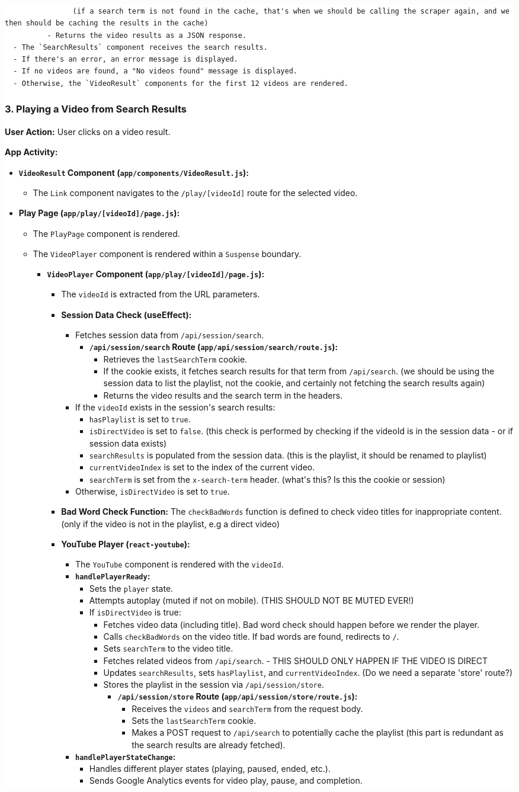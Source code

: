                     (if a search term is not found in the cache, that's when we should be calling the scraper again, and we then should be caching the results in the cache)
              - Returns the video results as a JSON response.
      - The `SearchResults` component receives the search results.
      - If there's an error, an error message is displayed.
      - If no videos are found, a "No videos found" message is displayed.
      - Otherwise, the `VideoResult` components for the first 12 videos are rendered.

### 3. Playing a Video from Search Results

**User Action:** User clicks on a video result.

**App Activity:**

- **`VideoResult` Component (`app/components/VideoResult.js`):**
  - The `Link` component navigates to the `/play/[videoId]` route for the selected video.
- **Play Page (`app/play/[videoId]/page.js`):**

  - The `PlayPage` component is rendered.
  - The `VideoPlayer` component is rendered within a `Suspense` boundary.

    - **`VideoPlayer` Component (`app/play/[videoId]/page.js`):**

      - The `videoId` is extracted from the URL parameters.
      - **Session Data Check (useEffect):**
        - Fetches session data from `/api/session/search`.
          - **`/api/session/search` Route (`app/api/session/search/route.js`):**
            - Retrieves the `lastSearchTerm` cookie.
            - If the cookie exists, it fetches search results for that term from `/api/search`. (we should be using the session data to list the playlist, not the cookie, and certainly not fetching the search results again)
            - Returns the video results and the search term in the headers.
        - If the `videoId` exists in the session's search results:
          - `hasPlaylist` is set to `true`.
          - `isDirectVideo` is set to `false`. (this check is performed by checking if the videoId is in the session data - or if session data exists)
          - `searchResults` is populated from the session data. (this is the playlist, it should be renamed to playlist)
          - `currentVideoIndex` is set to the index of the current video.
          - `searchTerm` is set from the `x-search-term` header. (what's this? Is this the cookie or session)
        - Otherwise, `isDirectVideo` is set to `true`.
      - **Bad Word Check Function:** The `checkBadWords` function is defined to check video titles for inappropriate content. (only if the video is not in the playlist, e.g a direct video)

      - **YouTube Player (`react-youtube`):**
        - The `YouTube` component is rendered with the `videoId`.
        - **`handlePlayerReady`:**
          - Sets the `player` state.
          - Attempts autoplay (muted if not on mobile). (THIS SHOULD NOT BE MUTED EVER!)
          - If `isDirectVideo` is true:
            - Fetches video data (including title).
              Bad word check should happen before we render the player.
            - Calls `checkBadWords` on the video title. If bad words are found, redirects to `/`.
            - Sets `searchTerm` to the video title.
            - Fetches related videos from `/api/search`. - THIS SHOULD ONLY HAPPEN IF THE VIDEO IS DIRECT
            - Updates `searchResults`, sets `hasPlaylist`, and `currentVideoIndex`.
              (Do we need a separate 'store' route?)
            - Stores the playlist in the session via `/api/session/store`.
              - **`/api/session/store` Route (`app/api/session/store/route.js`):**
                - Receives the `videos` and `searchTerm` from the request body.
                - Sets the `lastSearchTerm` cookie.
                - Makes a POST request to `/api/search` to potentially cache the playlist (this part is redundant as the search results are already fetched).
        - **`handlePlayerStateChange`:**
          - Handles different player states (playing, paused, ended, etc.).
          - Sends Google Analytics events for video play, pause, and completion.